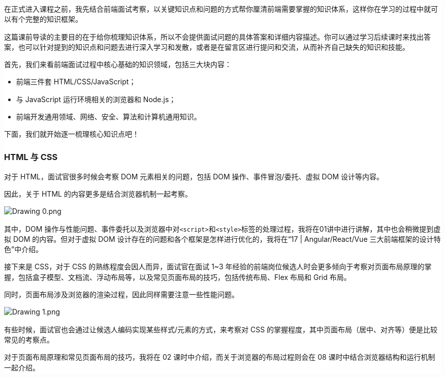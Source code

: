<p data-nodeid="3895" class="">在正式进入课程之前，我先结合前端面试考察，以关键知识点和问题的方式帮你厘清前端需要掌握的知识体系，这样你在学习的过程中就可以有个完整的知识框架。</p>
<p data-nodeid="3896">这篇课前导读的主要目的在于给你梳理知识体系，所以不会提供面试问题的具体答案和详细内容描述。你可以通过学习后续课时来找出答案，也可以针对提到的知识点和问题去进行深入学习和发散，或者是在留言区进行提问和交流，从而补齐自己缺失的知识和技能。</p>
<p data-nodeid="3897">首先，我们来看前端面试过程中核心基础的知识领域，包括三大块内容：</p>
<ul data-nodeid="3898">
<li data-nodeid="3899">
<p data-nodeid="3900">前端三件套 HTML/CSS/JavaScript；</p>
</li>
<li data-nodeid="3901">
<p data-nodeid="3902">与 JavaScript 运行环境相关的浏览器和 Node.js；</p>
</li>
<li data-nodeid="3903">
<p data-nodeid="3904">前端开发通用领域、网络、安全、算法和计算机通用知识。</p>
</li>
</ul>
<p data-nodeid="3905">下面，我们就开始逐一梳理核心知识点吧！</p>
<h3 data-nodeid="3906"></h3>
<h3 data-nodeid="3907">HTML 与 CSS</h3>
<p data-nodeid="3908">对于 HTML，面试官很多时候会考察 DOM 元素相关的问题，包括 DOM 操作、事件冒泡/委托、虚拟 DOM 设计等内容。</p>
<p data-nodeid="3909">因此，关于 HTML 的内容更多是结合浏览器机制一起考察。</p>
<p data-nodeid="3910"><img src="https://s0.lgstatic.com/i/image6/M00/33/CC/CioPOWBvzl2AHqsCAACewh4zyOA873.png" alt="Drawing 0.png" data-nodeid="3995"></p>
<p data-nodeid="8795" class="">其中，DOM 操作与性能问题、事件委托以及浏览器中对<code data-backticks="1" data-nodeid="8797">&lt;script&gt;</code>和<code data-backticks="1" data-nodeid="8799">&lt;style&gt;</code>标签的处理过程，我将在01讲中进行讲解，其中也会稍微提到虚拟 DOM 的内容。但对于虚拟 DOM 设计存在的问题和各个框架是怎样进行优化的，我将在“17 | Angular/React/Vue 三大前端框架的设计特色”中介绍。</p>









<p data-nodeid="3912">接下来是 CSS，对于 CSS 的熟练程度会因人而异，面试官在面试 1~3 年经验的前端岗位候选人时会更多倾向于考察对页面布局原理的掌握，包括盒子模型、文档流、浮动布局等，以及常见页面布局的技巧，包括传统布局、Flex 布局和 Grid 布局。</p>
<p data-nodeid="3913">同时，页面布局涉及浏览器的渲染过程，因此同样需要注意一些性能问题。</p>
<p data-nodeid="3914"><img src="https://s0.lgstatic.com/i/image6/M00/33/CC/CioPOWBvzmSAS5bvAACJzOs2jdU476.png" alt="Drawing 1.png" data-nodeid="4011"></p>
<p data-nodeid="13355" class="">有些时候，面试官也会通过让候选人编码实现某些样式/元素的方式，来考察对 CSS 的掌握程度，其中页面布局（居中、对齐等）便是比较常见的考察点。</p>








<p data-nodeid="23897" class="">对于页面布局原理和常见页面布局的技巧，我将在 02 课时中介绍，而关于浏览器的布局过程则会在 08 课时中结合浏览器结构和运行机制一起介绍。</p>










